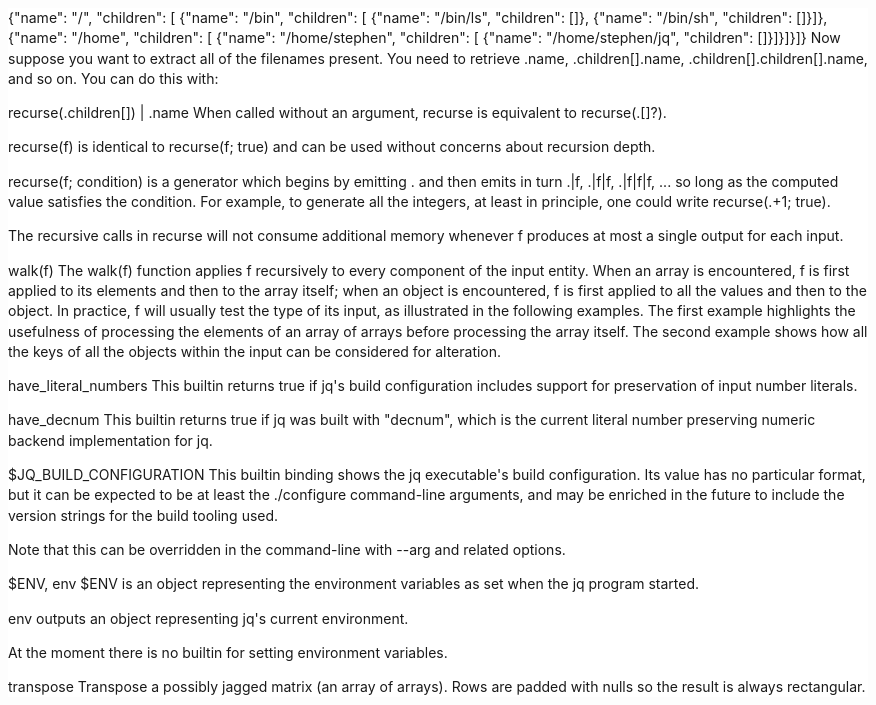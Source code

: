 {"name": "/", "children": [
  {"name": "/bin", "children": [
    {"name": "/bin/ls", "children": []},
    {"name": "/bin/sh", "children": []}]},
  {"name": "/home", "children": [
    {"name": "/home/stephen", "children": [
      {"name": "/home/stephen/jq", "children": []}]}]}]}
Now suppose you want to extract all of the filenames present. You need to retrieve .name, .children[].name, .children[].children[].name, and so on. You can do this with:

recurse(.children[]) | .name
When called without an argument, recurse is equivalent to recurse(.[]?).

recurse(f) is identical to recurse(f; true) and can be used without concerns about recursion depth.

recurse(f; condition) is a generator which begins by emitting . and then emits in turn .|f, .|f|f, .|f|f|f, ... so long as the computed value satisfies the condition. For example, to generate all the integers, at least in principle, one could write recurse(.+1; true).

The recursive calls in recurse will not consume additional memory whenever f produces at most a single output for each input.

walk(f) 
The walk(f) function applies f recursively to every component of the input entity. When an array is encountered, f is first applied to its elements and then to the array itself; when an object is encountered, f is first applied to all the values and then to the object. In practice, f will usually test the type of its input, as illustrated in the following examples. The first example highlights the usefulness of processing the elements of an array of arrays before processing the array itself. The second example shows how all the keys of all the objects within the input can be considered for alteration.

have_literal_numbers 
This builtin returns true if jq's build configuration includes support for preservation of input number literals.

have_decnum 
This builtin returns true if jq was built with "decnum", which is the current literal number preserving numeric backend implementation for jq.

$JQ_BUILD_CONFIGURATION 
This builtin binding shows the jq executable's build configuration. Its value has no particular format, but it can be expected to be at least the ./configure command-line arguments, and may be enriched in the future to include the version strings for the build tooling used.

Note that this can be overridden in the command-line with --arg and related options.

$ENV, env 
$ENV is an object representing the environment variables as set when the jq program started.

env outputs an object representing jq's current environment.

At the moment there is no builtin for setting environment variables.

transpose 
Transpose a possibly jagged matrix (an array of arrays). Rows are padded with nulls so the result is always rectangular.
